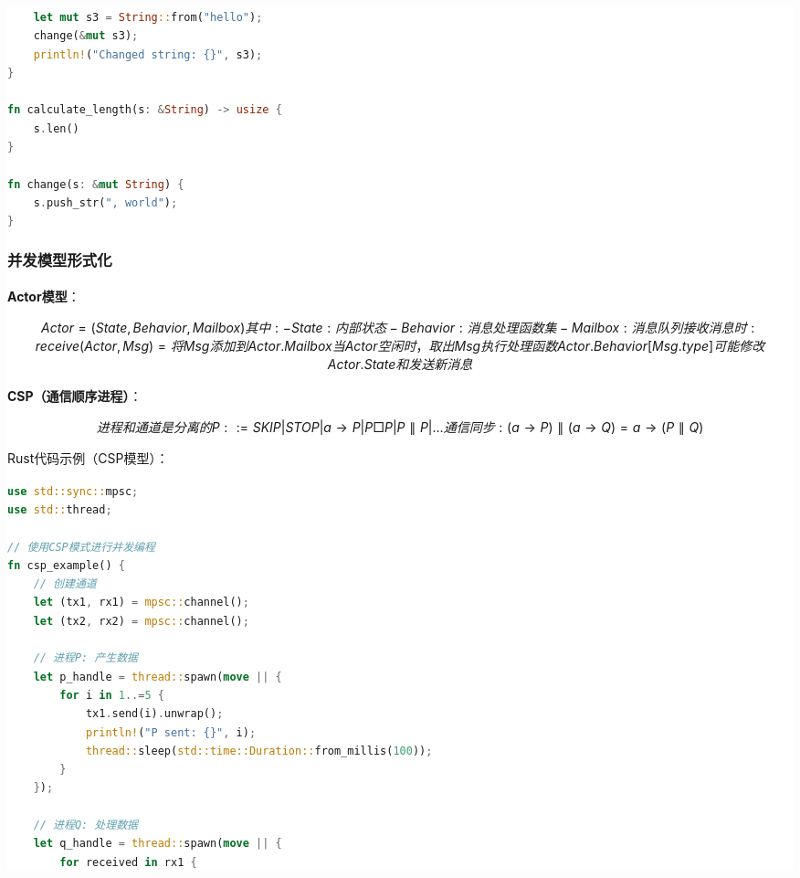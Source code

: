 ```rust
    let mut s3 = String::from("hello");
    change(&mut s3);
    println!("Changed string: {}", s3);
}

fn calculate_length(s: &String) -> usize {
    s.len()
}

fn change(s: &mut String) {
    s.push_str(", world");
}
```

### 并发模型形式化

**Actor模型**：

```math
Actor = (State, Behavior, Mailbox)
其中:
- State: 内部状态
- Behavior: 消息处理函数集
- Mailbox: 消息队列

接收消息时:
receive(Actor, Msg) = 
  将Msg添加到Actor.Mailbox
  当Actor空闲时，取出Msg
  执行处理函数Actor.Behavior[Msg.type]
  可能修改Actor.State和发送新消息
```

**CSP（通信顺序进程）**：

```math
进程和通道是分离的
P ::= SKIP | STOP | a → P | P □ P | P ∥ P | ...
通信同步:
(a → P) ∥ (a → Q) = a → (P ∥ Q)
```

Rust代码示例（CSP模型）：

```rust
use std::sync::mpsc;
use std::thread;

// 使用CSP模式进行并发编程
fn csp_example() {
    // 创建通道
    let (tx1, rx1) = mpsc::channel();
    let (tx2, rx2) = mpsc::channel();
    
    // 进程P: 产生数据
    let p_handle = thread::spawn(move || {
        for i in 1..=5 {
            tx1.send(i).unwrap();
            println!("P sent: {}", i);
            thread::sleep(std::time::Duration::from_millis(100));
        }
    });
    
    // 进程Q: 处理数据
    let q_handle = thread::spawn(move || {
        for received in rx1 {
```